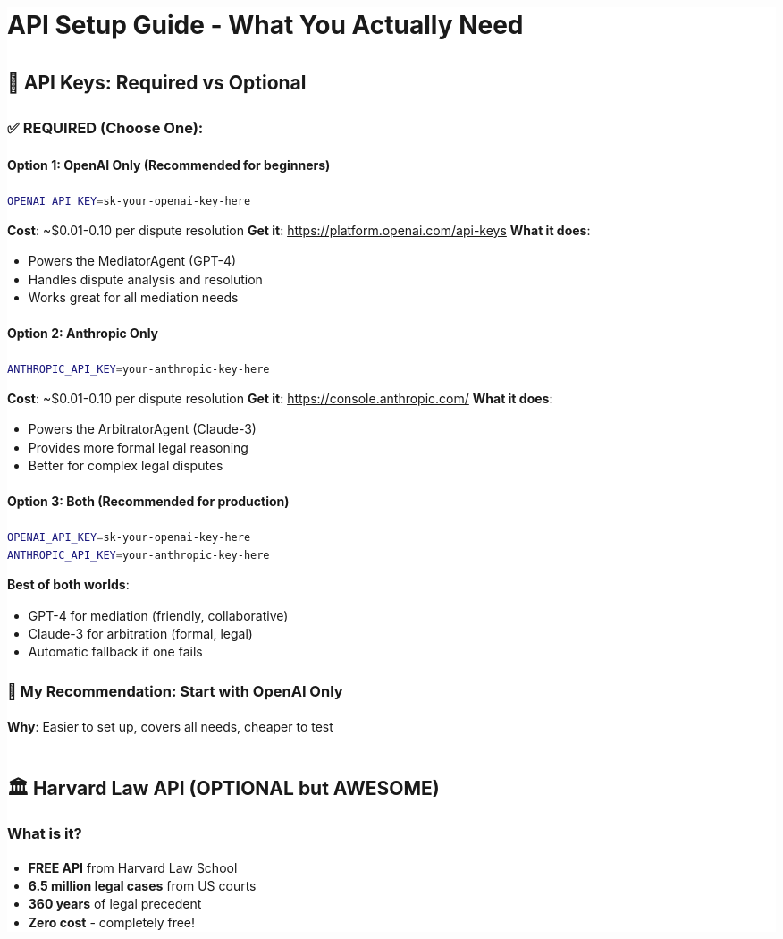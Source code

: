 # API Setup Guide - What You Actually Need

## 🔑 **API Keys: Required vs Optional**

### **✅ REQUIRED (Choose One):**

#### **Option 1: OpenAI Only (Recommended for beginners)**
```bash
OPENAI_API_KEY=sk-your-openai-key-here
```
**Cost**: ~$0.01-0.10 per dispute resolution
**Get it**: https://platform.openai.com/api-keys
**What it does**: 
- Powers the MediatorAgent (GPT-4)
- Handles dispute analysis and resolution
- Works great for all mediation needs

#### **Option 2: Anthropic Only**
```bash
ANTHROPIC_API_KEY=your-anthropic-key-here
```
**Cost**: ~$0.01-0.10 per dispute resolution
**Get it**: https://console.anthropic.com/
**What it does**:
- Powers the ArbitratorAgent (Claude-3)
- Provides more formal legal reasoning
- Better for complex legal disputes

#### **Option 3: Both (Recommended for production)**
```bash
OPENAI_API_KEY=sk-your-openai-key-here
ANTHROPIC_API_KEY=your-anthropic-key-here
```
**Best of both worlds**:
- GPT-4 for mediation (friendly, collaborative)
- Claude-3 for arbitration (formal, legal)
- Automatic fallback if one fails

### **🎯 My Recommendation: Start with OpenAI Only**
**Why**: Easier to set up, covers all needs, cheaper to test

---

## 🏛️ **Harvard Law API (OPTIONAL but AWESOME)**

### **What is it?**
- **FREE API** from Harvard Law School
- **6.5 million legal cases** from US courts
- **360 years** of legal precedent
- **Zero cost** - completely free!

